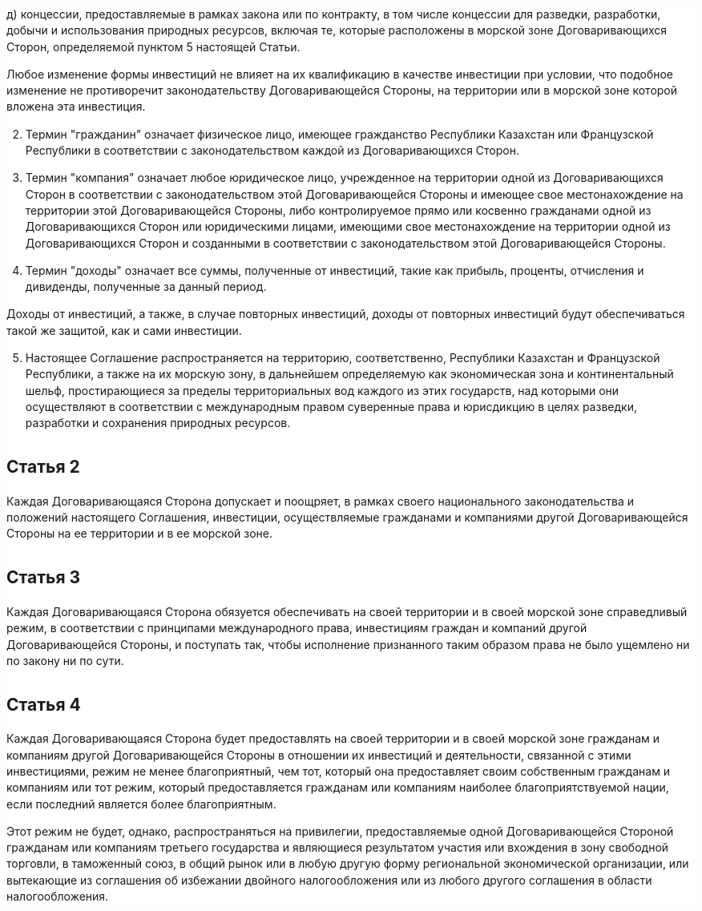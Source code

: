 д) концессии, предоставляемые в рамках закона или по контракту, в том числе концессии для разведки, разработки, добычи и использования природных ресурсов, включая те, которые расположены в морской зоне Договаривающихся Сторон, определяемой пунктом 5 настоящей Статьи.

Любое изменение формы инвестиций не влияет на их квалификацию в качестве инвестиции при условии, что подобное изменение не противоречит законодательству Договаривающейся Стороны, на территории или в морской зоне которой вложена эта инвестиция.

2. Термин "гражданин" означает физическое лицо, имеющее гражданство Республики Казахстан или Французской Республики в соответствии с законодательством каждой из Договаривающихся Сторон.

3. Термин "компания" означает любое юридическое лицо, учрежденное на территории одной из Договаривающихся Сторон в соответствии с законодательством этой Договаривающейся Стороны и имеющее свое местонахождение на территории этой Договаривающейся Стороны, либо контролируемое прямо или косвенно гражданами одной из Договаривающихся Сторон или юридическими лицами, имеющими свое местонахождение на территории одной из Договаривающихся Сторон и созданными в соответствии с законодательством этой Договаривающейся Стороны.

4. Термин "доходы" означает все суммы, полученные от инвестиций, такие как прибыль, проценты, отчисления и дивиденды, полученные за данный период.

Доходы от инвестиций, а также, в случае повторных инвестиций, доходы от повторных инвестиций будут обеспечиваться такой же защитой, как и сами инвестиции.

5. Настоящее Соглашение распространяется на территорию, соответственно, Республики Казахстан и Французской Республики, а также на их морскую зону, в дальнейшем определяемую как экономическая зона и континентальный шельф, простирающиеся за пределы территориальных вод каждого из этих государств, над которыми они осуществляют в соответствии с международным правом суверенные права и юрисдикцию в целях разведки, разработки и сохранения природных ресурсов.

## Статья 2

Каждая Договаривающаяся Сторона допускает и поощряет, в рамках своего национального законодательства и положений настоящего Соглашения, инвестиции, осуществляемые гражданами и компаниями другой Договаривающейся Стороны на ее территории и в ее морской зоне.

## Статья 3

Каждая Договаривающаяся Сторона обязуется обеспечивать на своей территории и в своей морской зоне справедливый режим, в соответствии с принципами международного права, инвестициям граждан и компаний другой Договаривающейся Стороны, и поступать так, чтобы исполнение признанного таким образом права не было ущемлено ни по закону ни по сути.

## Статья 4

Каждая Договаривающаяся Сторона будет предоставлять на своей территории и в своей морской зоне гражданам и компаниям другой Договаривающейся Стороны в отношении их инвестиций и деятельности, связанной с этими инвестициями, режим не менее благоприятный, чем тот, который она предоставляет своим собственным гражданам и компаниям или тот режим, который предоставляется гражданам или компаниям наиболее благоприятствуемой нации, если последний является более благоприятным.

Этот режим не будет, однако, распространяться на привилегии, предоставляемые одной Договаривающейся Стороной гражданам или компаниям третьего государства и являющиеся результатом участия или вхождения в зону свободной торговли, в таможенный союз, в общий рынок или в любую другую форму региональной экономической организации, или вытекающие из соглашения об избежании двойного налогообложения или из любого другого соглашения в области налогообложения.
